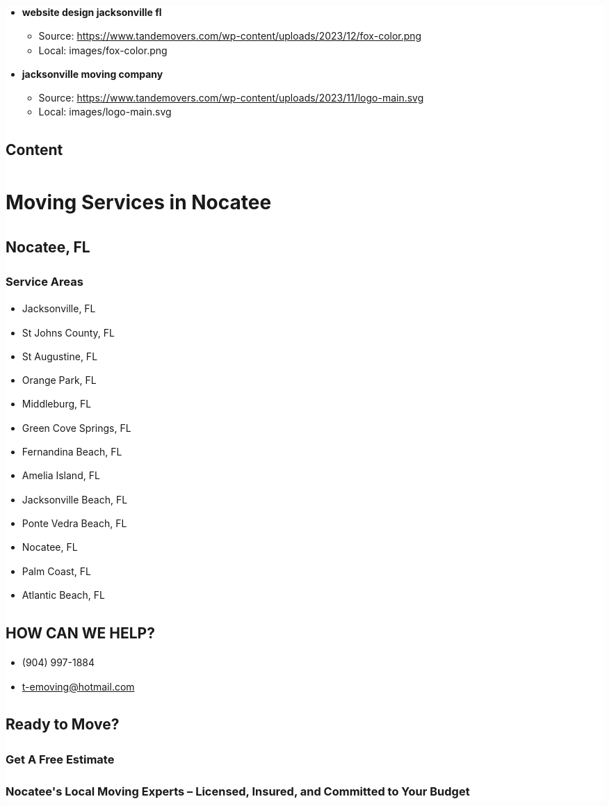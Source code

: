 - **website design jacksonville fl**
  - Source: https://www.tandemovers.com/wp-content/uploads/2023/12/fox-color.png
  - Local: images/fox-color.png

- **jacksonville moving company**
  - Source: https://www.tandemovers.com/wp-content/uploads/2023/11/logo-main.svg
  - Local: images/logo-main.svg

## Content

# Moving Services in Nocatee

## Nocatee, FL

### Service Areas

- Jacksonville, FL

- St Johns County, FL

- St Augustine, FL

- Orange Park, FL

- Middleburg, FL

- Green Cove Springs, FL

- Fernandina Beach, FL

- Amelia Island, FL

- Jacksonville Beach, FL

- Ponte Vedra Beach, FL

- Nocatee, FL

- Palm Coast, FL

- Atlantic Beach, FL

## HOW CAN WE HELP?

- (904) 997-1884

- t-emoving@hotmail.com

## Ready to Move?

### Get A Free Estimate

### Nocatee's Local Moving Experts – Licensed, Insured, and Committed to Your Budget
